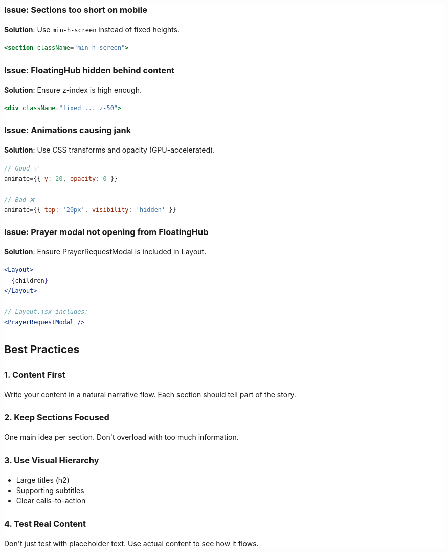 ### Issue: Sections too short on mobile
**Solution**: Use `min-h-screen` instead of fixed heights.

```jsx
<section className="min-h-screen">
```

### Issue: FloatingHub hidden behind content
**Solution**: Ensure z-index is high enough.

```jsx
<div className="fixed ... z-50">
```

### Issue: Animations causing jank
**Solution**: Use CSS transforms and opacity (GPU-accelerated).

```jsx
// Good ✅
animate={{ y: 20, opacity: 0 }}

// Bad ❌
animate={{ top: '20px', visibility: 'hidden' }}
```

### Issue: Prayer modal not opening from FloatingHub
**Solution**: Ensure PrayerRequestModal is included in Layout.

```jsx
<Layout>
  {children}
</Layout>

// Layout.jsx includes:
<PrayerRequestModal />
```

## Best Practices

### 1. Content First
Write your content in a natural narrative flow. Each section should tell part of the story.

### 2. Keep Sections Focused
One main idea per section. Don't overload with too much information.

### 3. Use Visual Hierarchy
- Large titles (h2)
- Supporting subtitles
- Clear calls-to-action

### 4. Test Real Content
Don't just test with placeholder text. Use actual content to see how it flows.
